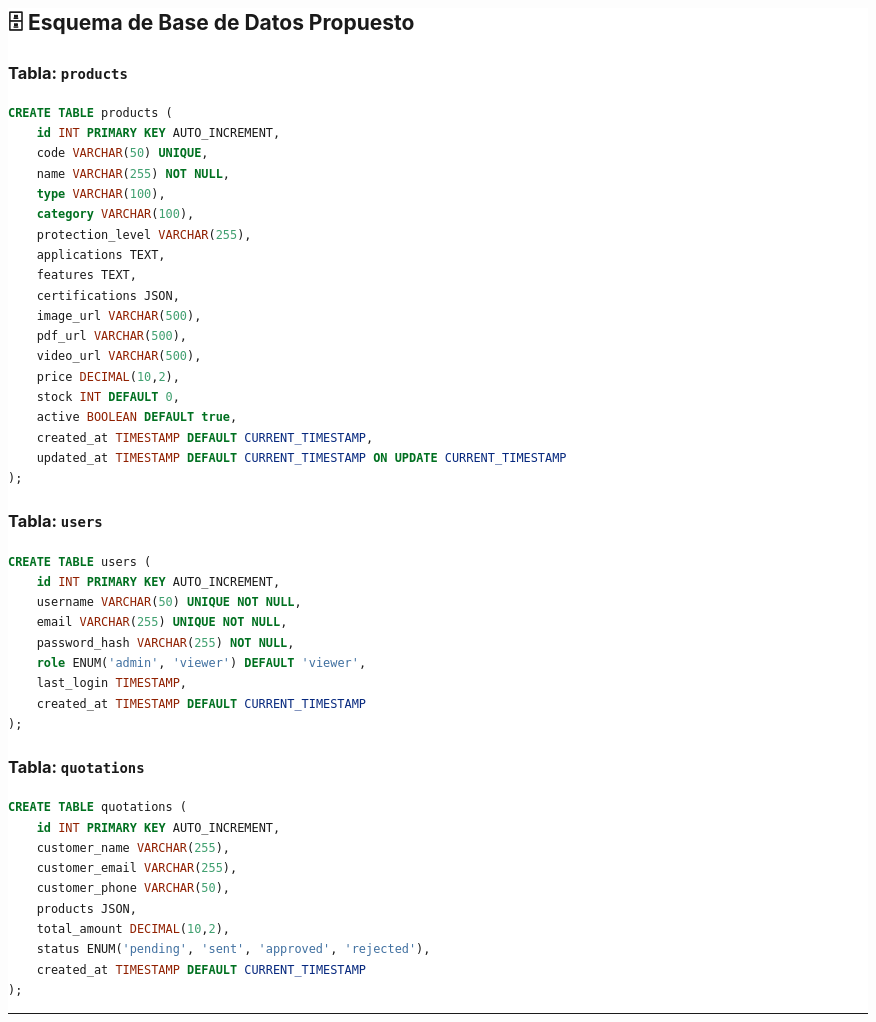 ## 🗄️ Esquema de Base de Datos Propuesto

### Tabla: `products`
```sql
CREATE TABLE products (
    id INT PRIMARY KEY AUTO_INCREMENT,
    code VARCHAR(50) UNIQUE,
    name VARCHAR(255) NOT NULL,
    type VARCHAR(100),
    category VARCHAR(100),
    protection_level VARCHAR(255),
    applications TEXT,
    features TEXT,
    certifications JSON,
    image_url VARCHAR(500),
    pdf_url VARCHAR(500),
    video_url VARCHAR(500),
    price DECIMAL(10,2),
    stock INT DEFAULT 0,
    active BOOLEAN DEFAULT true,
    created_at TIMESTAMP DEFAULT CURRENT_TIMESTAMP,
    updated_at TIMESTAMP DEFAULT CURRENT_TIMESTAMP ON UPDATE CURRENT_TIMESTAMP
);
```

### Tabla: `users`
```sql
CREATE TABLE users (
    id INT PRIMARY KEY AUTO_INCREMENT,
    username VARCHAR(50) UNIQUE NOT NULL,
    email VARCHAR(255) UNIQUE NOT NULL,
    password_hash VARCHAR(255) NOT NULL,
    role ENUM('admin', 'viewer') DEFAULT 'viewer',
    last_login TIMESTAMP,
    created_at TIMESTAMP DEFAULT CURRENT_TIMESTAMP
);
```

### Tabla: `quotations`
```sql
CREATE TABLE quotations (
    id INT PRIMARY KEY AUTO_INCREMENT,
    customer_name VARCHAR(255),
    customer_email VARCHAR(255),
    customer_phone VARCHAR(50),
    products JSON,
    total_amount DECIMAL(10,2),
    status ENUM('pending', 'sent', 'approved', 'rejected'),
    created_at TIMESTAMP DEFAULT CURRENT_TIMESTAMP
);
```

---